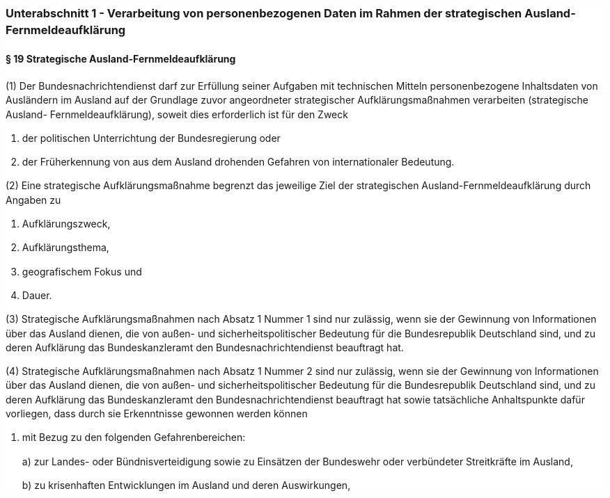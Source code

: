 

### Unterabschnitt 1 - Verarbeitung von personenbezogenen Daten im Rahmen der strategischen Ausland-Fernmeldeaufklärung



#### § 19 Strategische Ausland-Fernmeldeaufklärung

(1) Der Bundesnachrichtendienst darf zur Erfüllung seiner Aufgaben mit
technischen Mitteln personenbezogene Inhaltsdaten von Ausländern im
Ausland auf der Grundlage zuvor angeordneter strategischer
Aufklärungsmaßnahmen verarbeiten (strategische Ausland-
Fernmeldeaufklärung), soweit dies erforderlich ist für den Zweck

1.  der politischen Unterrichtung der Bundesregierung oder


2.  der Früherkennung von aus dem Ausland drohenden Gefahren von
    internationaler Bedeutung.




(2) Eine strategische Aufklärungsmaßnahme begrenzt das jeweilige Ziel
der strategischen Ausland-Fernmeldeaufklärung durch Angaben zu

1.  Aufklärungszweck,


2.  Aufklärungsthema,


3.  geografischem Fokus und


4.  Dauer.




(3) Strategische Aufklärungsmaßnahmen nach Absatz 1 Nummer 1 sind nur
zulässig, wenn sie der Gewinnung von Informationen über das Ausland
dienen, die von außen- und sicherheitspolitischer Bedeutung für die
Bundesrepublik Deutschland sind, und zu deren Aufklärung das
Bundeskanzleramt den Bundesnachrichtendienst beauftragt hat.

(4) Strategische Aufklärungsmaßnahmen nach Absatz 1 Nummer 2 sind nur
zulässig, wenn sie der Gewinnung von Informationen über das Ausland
dienen, die von außen- und sicherheitspolitischer Bedeutung für die
Bundesrepublik Deutschland sind, und zu deren Aufklärung das
Bundeskanzleramt den Bundesnachrichtendienst beauftragt hat sowie
tatsächliche Anhaltspunkte dafür vorliegen, dass durch sie
Erkenntnisse gewonnen werden können

1.  mit Bezug zu den folgenden Gefahrenbereichen:

    a)  zur Landes- oder Bündnisverteidigung sowie zu Einsätzen der Bundeswehr
        oder verbündeter Streitkräfte im Ausland,


    b)  zu krisenhaften Entwicklungen im Ausland und deren Auswirkungen,
